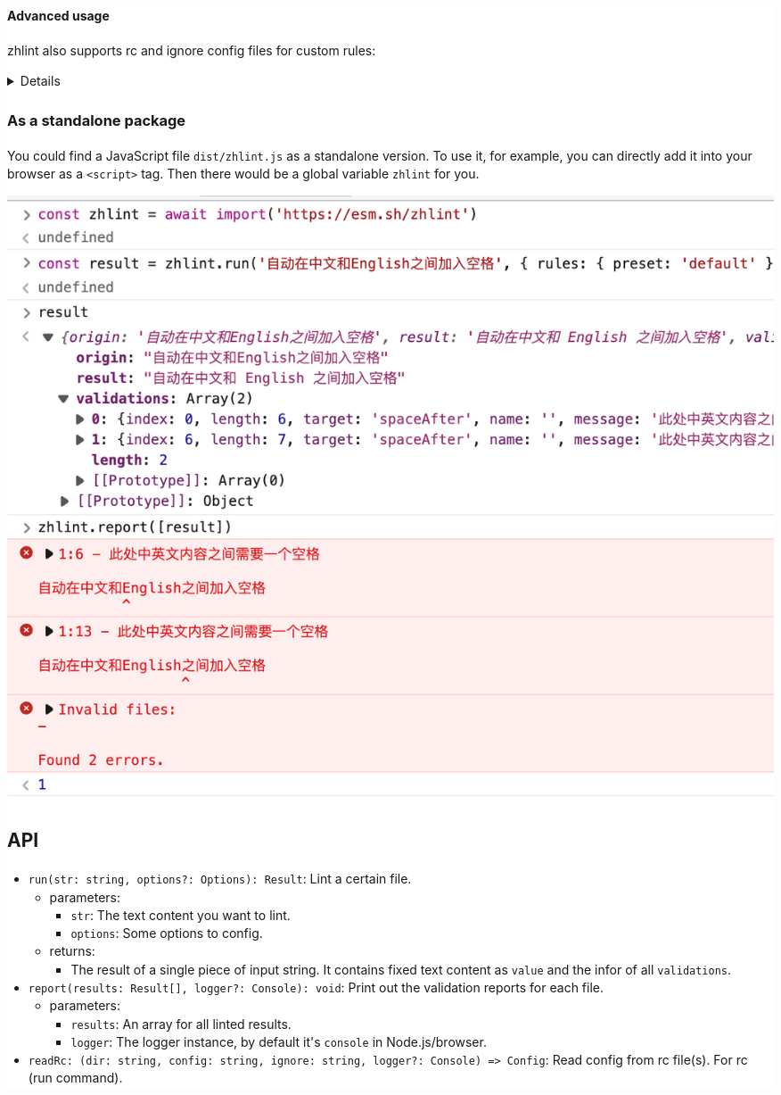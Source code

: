 #### Advanced usage

zhlint also supports rc and ignore config files for custom rules:

<details></details>

### As a standalone package

You could find a JavaScript file `dist/zhlint.js` as a standalone version. To use it, for example, you can directly add it into your browser as a `<script>` tag. Then there would be a global variable `zhlint` for you.

![](./screenshot-browser.png)

## API

- `run(str: string, options?: Options): Result`: Lint a certain file.
  - parameters:
    - `str`: The text content you want to lint.
    - `options`: Some options to config.
  - returns:
    - The result of a single piece of input string. It contains fixed text content as `value` and the infor of all `validations`.
- `report(results: Result[], logger?: Console): void`: Print out the validation reports for each file.
  - parameters:
    - `results`: An array for all linted results.
    - `logger`: The logger instance, by default it's `console` in Node.js/browser.
- `readRc: (dir: string, config: string, ignore: string, logger?: Console) => Config`: Read config from rc file(s). For rc (run command).